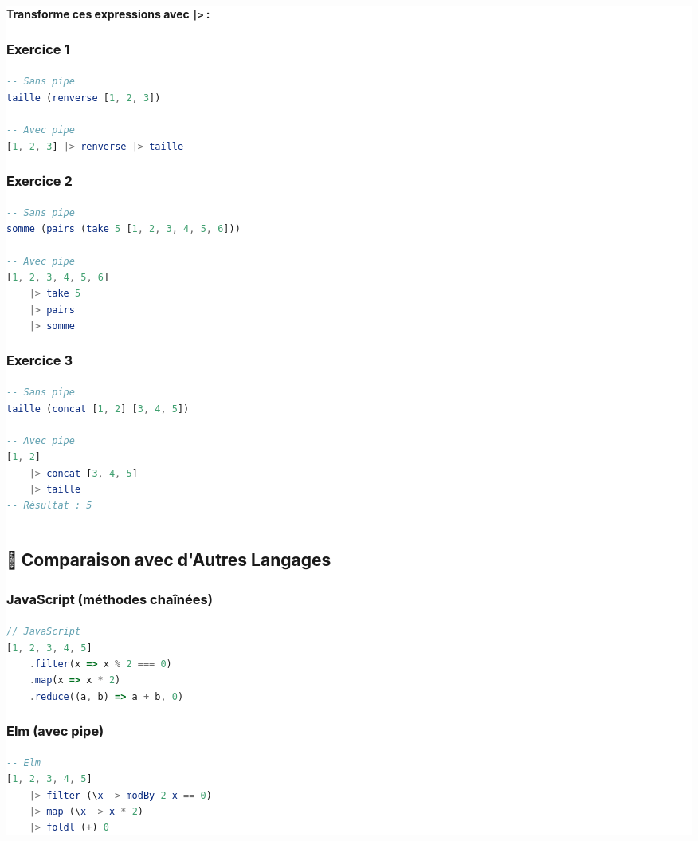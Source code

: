 **Transforme ces expressions avec `|>` :**

### Exercice 1
```elm
-- Sans pipe
taille (renverse [1, 2, 3])

-- Avec pipe
[1, 2, 3] |> renverse |> taille
```

### Exercice 2
```elm
-- Sans pipe
somme (pairs (take 5 [1, 2, 3, 4, 5, 6]))

-- Avec pipe
[1, 2, 3, 4, 5, 6]
    |> take 5
    |> pairs
    |> somme
```

### Exercice 3
```elm
-- Sans pipe
taille (concat [1, 2] [3, 4, 5])

-- Avec pipe
[1, 2]
    |> concat [3, 4, 5]
    |> taille
-- Résultat : 5
```

---

## 🚀 Comparaison avec d'Autres Langages

### JavaScript (méthodes chaînées)
```javascript
// JavaScript
[1, 2, 3, 4, 5]
    .filter(x => x % 2 === 0)
    .map(x => x * 2)
    .reduce((a, b) => a + b, 0)
```

### Elm (avec pipe)
```elm
-- Elm
[1, 2, 3, 4, 5]
    |> filter (\x -> modBy 2 x == 0)
    |> map (\x -> x * 2)
    |> foldl (+) 0
```
